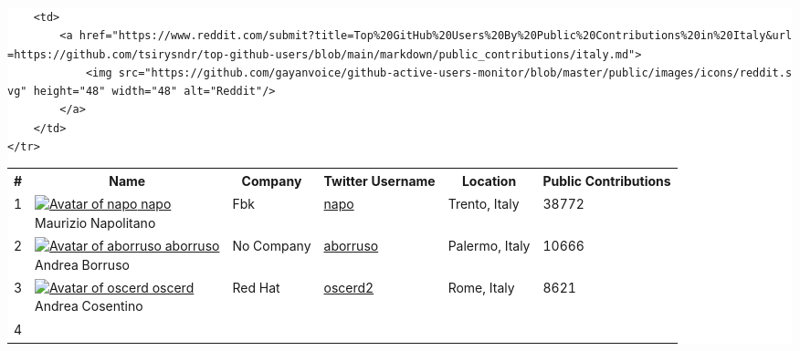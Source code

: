 		<td>
			<a href="https://www.reddit.com/submit?title=Top%20GitHub%20Users%20By%20Public%20Contributions%20in%20Italy&url=https://github.com/tsirysndr/top-github-users/blob/main/markdown/public_contributions/italy.md">
				<img src="https://github.com/gayanvoice/github-active-users-monitor/blob/master/public/images/icons/reddit.svg" height="48" width="48" alt="Reddit"/>
			</a>
		</td>
	</tr>
</table>

<table>
	<tr>
		<th>#</th>
		<th>Name</th>
		<th>Company</th>
		<th>Twitter Username</th>
		<th>Location</th>
		<th>Public Contributions</th>
	</tr>
	<tr>
		<td>1</td>
		<td>
			<a href="https://github.com/napo">
				<img src="https://avatars.githubusercontent.com/u/69814?s=72&u=9152fa43ff7ce486638a2d2d98c84ecb8c96a14f&v=4" width="24" alt="Avatar of napo"> napo
			</a><br/>
			Maurizio Napolitano
		</td>
		<td>Fbk </td>
		<td><a href="https://twitter.com/napo">napo</a></td>
		<td>Trento, Italy</td>
		<td>38772</td>
	</tr>
	<tr>
		<td>2</td>
		<td>
			<a href="https://github.com/aborruso">
				<img src="https://avatars.githubusercontent.com/u/30607?s=72&v=4" width="24" alt="Avatar of aborruso"> aborruso
			</a><br/>
			Andrea Borruso
		</td>
		<td>No Company</td>
		<td><a href="https://twitter.com/aborruso">aborruso</a></td>
		<td>Palermo, Italy</td>
		<td>10666</td>
	</tr>
	<tr>
		<td>3</td>
		<td>
			<a href="https://github.com/oscerd">
				<img src="https://avatars.githubusercontent.com/u/5106647?s=72&u=200714ce596dc27b69b28f94901e2a09f29ce3f5&v=4" width="24" alt="Avatar of oscerd"> oscerd
			</a><br/>
			Andrea Cosentino
		</td>
		<td>Red Hat </td>
		<td><a href="https://twitter.com/oscerd2">oscerd2</a></td>
		<td>Rome, Italy</td>
		<td>8621</td>
	</tr>
	<tr>
		<td>4</td>
		<td>
			<a href="https://github.com/simonecorsi">